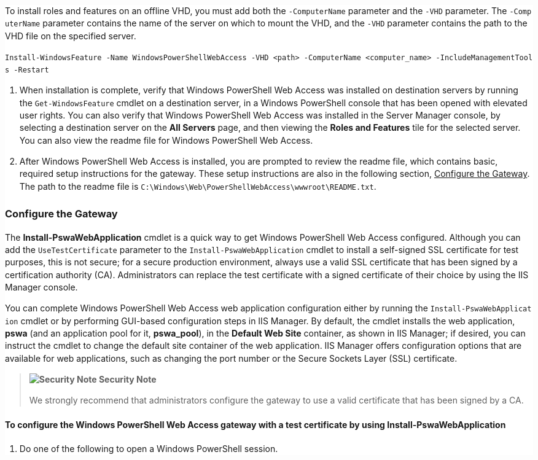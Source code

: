    To install roles and features on an offline VHD, you must add both the `-ComputerName` parameter and the `-VHD` parameter. The `-ComputerName` parameter contains the name of the server on which to mount the VHD, and the `-VHD` parameter contains the path to the VHD file on the specified server.

   `Install-WindowsFeature -Name WindowsPowerShellWebAccess -VHD <path> -ComputerName <computer_name> -IncludeManagementTools -Restart`

1. When installation is complete, verify that Windows PowerShell Web Access
   was installed on destination servers by running the `Get-WindowsFeature`
   cmdlet on a destination server, in a Windows PowerShell console that has
   been opened with elevated user rights. You can also verify that Windows
   PowerShell Web Access was installed in the Server Manager console, by
   selecting a destination server on the **All Servers** page, and then
   viewing the **Roles and Features** tile for the selected server. You can
   also view the readme file for Windows PowerShell Web Access.

1. After Windows PowerShell Web Access is installed, you are prompted to
   review the readme file, which contains basic, required setup instructions
   for the gateway. These setup instructions are also in the following
   section, [Configure the Gateway](#configure-the-gateway). The path
   to the readme file is
   `C:\Windows\Web\PowerShellWebAccess\wwwroot\README.txt`.

### Configure the Gateway

The **Install-PswaWebApplication** cmdlet is a quick way to get Windows
PowerShell Web Access configured. Although you can add the
`UseTestCertificate` parameter to the `Install-PswaWebApplication` cmdlet
to install a self-signed SSL certificate for test purposes, this is not
secure; for a secure production environment, always use a valid SSL
certificate that has been signed by a certification authority (CA).
Administrators can replace the test certificate with a signed certificate
of their choice by using the IIS Manager console.

You can complete Windows PowerShell Web Access web application
configuration either by running the `Install-PswaWebApplication` cmdlet or
by performing GUI-based configuration steps in IIS Manager. By default, the
cmdlet installs the web application, **pswa** (and an application pool for
it, **pswa_pool**), in the **Default Web Site** container, as shown in IIS
Manager; if desired, you can instruct the cmdlet to change the default site
container of the web application. IIS Manager offers configuration options
that are available for web applications, such as changing the port number
or the Secure Sockets Layer (SSL) certificate.

> **![Security Note](images/securitynote.jpeg) Security Note**
>
> We strongly recommend that administrators configure the gateway to use a valid certificate that has been signed by a CA.

#### To configure the Windows PowerShell Web Access gateway with a test certificate by using Install-PswaWebApplication

1. Do one of the following to open a Windows PowerShell session.
